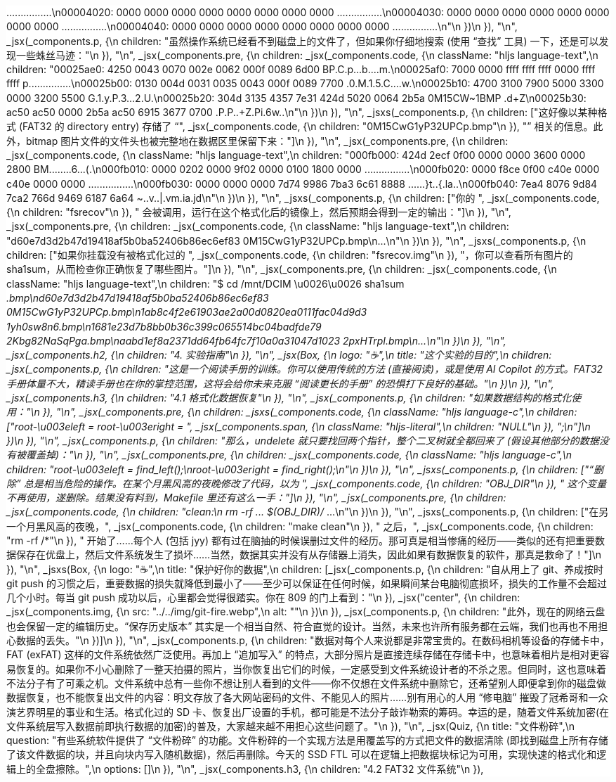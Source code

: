 ................\\n00004020: 0000 0000 0000 0000 0000 0000 0000 0000  ................\\n00004030: 0000 0000 0000 0000 0000 0000 0000 0000  ................\\n00004040: 0000 0000 0000 0000 0000 0000 0000 0000  ................\\n\"\n      })\n    }), \"\\n\", _jsx(_components.p, {\n      children: \"虽然操作系统已经看不到磁盘上的文件了，但如果你仔细地搜索 (使用 “查找” 工具) 一下，还是可以发现一些蛛丝马迹：\"\n    }), \"\\n\", _jsx(_components.pre, {\n      children: _jsx(_components.code, {\n        className: \"hljs language-text\",\n        children: \"00025ae0: 4250 0043 0070 002e 0062 000f 0089 6d00  BP.C.p...b....m.\\n00025af0: 7000 0000 ffff ffff ffff 0000 ffff ffff  p...............\\n00025b00: 0130 004d 0031 0035 0043 000f 0089 7700  .0.M.1.5.C....w.\\n00025b10: 4700 3100 7900 5000 3300 0000 3200 5500  G.1.y.P.3...2.U.\\n00025b20: 304d 3135 4357 7e31 424d 5020 0064 2b5a  0M15CW~1BMP .d+Z\\n00025b30: ac50 ac50 0000 2b5a ac50 6915 3677 0700  .P.P..+Z.Pi.6w..\\n\"\n      })\n    }), \"\\n\", _jsxs(_components.p, {\n      children: [\"这好像以某种格式 (FAT32 的 directory entry) 存储了 “\", _jsx(_components.code, {\n        children: \"0M15CwG1yP32UPCp.bmp\"\n      }), \"” 相关的信息。此外，bitmap 图片文件的文件头也被完整地在数据区里保留下来：\"]\n    }), \"\\n\", _jsx(_components.pre, {\n      children: _jsx(_components.code, {\n        className: \"hljs language-text\",\n        children: \"000fb000: 424d 2ecf 0f00 0000 0000 3600 0000 2800  BM........6...(.\\n000fb010: 0000 0202 0000 9f02 0000 0100 1800 0000  ................\\n000fb020: 0000 f8ce 0f00 c40e 0000 c40e 0000 0000  ................\\n000fb030: 0000 0000 0000 7d74 9986 7ba3 6c61 8888  ......}t..{.la..\\n000fb040: 7ea4 8076 9d84 7ca2 766d 9469 6187 6a64  ~..v..|.vm.ia.jd\\n\"\n      })\n    }), \"\\n\", _jsxs(_components.p, {\n      children: [\"你的 \", _jsx(_components.code, {\n        children: \"fsrecov\"\n      }), \" 会被调用，运行在这个格式化后的镜像上，然后预期会得到一定的输出：\"]\n    }), \"\\n\", _jsx(_components.pre, {\n      children: _jsx(_components.code, {\n        className: \"hljs language-text\",\n        children: \"d60e7d3d2b47d19418af5b0ba52406b86ec6ef83  0M15CwG1yP32UPCp.bmp\\n...\\n\"\n      })\n    }), \"\\n\", _jsxs(_components.p, {\n      children: [\"如果你挂载没有被格式化过的 \", _jsx(_components.code, {\n        children: \"fsrecov.img\"\n      }), \"，你可以查看所有图片的 sha1sum，从而检查你正确恢复了哪些图片。\"]\n    }), \"\\n\", _jsx(_components.pre, {\n      children: _jsx(_components.code, {\n        className: \"hljs language-text\",\n        children: \"$ cd /mnt/DCIM \u0026\u0026 sha1sum *.bmp\\nd60e7d3d2b47d19418af5b0ba52406b86ec6ef83  0M15CwG1yP32UPCp.bmp\\n1ab8c4f2e61903ae2a00d0820ea0111fac04d9d3  1yh0sw8n6.bmp\\n1681e23d7b8bb0b36c399c065514bc04badfde79  2Kbg82NaSqPga.bmp\\naabd1ef8a2371dd64fb64fc7f10a0a31047d1023  2pxHTrpI.bmp\\n...\\n\"\n      })\n    }), \"\\n\", _jsx(_components.h2, {\n      children: \"4. 实验指南\"\n    }), \"\\n\", _jsx(Box, {\n      logo: \"☕️\",\n      title: \"这个实验的目的\",\n      children: _jsx(_components.p, {\n        children: \"这是一个阅读手册的训练。你可以使用传统的方法 (直接阅读)，或是使用 AI Copilot 的方式。FAT32 手册体量不大，精读手册也在你的掌控范围，这将会给你未来克服 “阅读更长的手册” 的恐惧打下良好的基础。\"\n      })\n    }), \"\\n\", _jsx(_components.h3, {\n      children: \"4.1 格式化数据恢复\"\n    }), \"\\n\", _jsx(_components.p, {\n      children: \"如果数据结构的格式化使用：\"\n    }), \"\\n\", _jsx(_components.pre, {\n      children: _jsxs(_components.code, {\n        className: \"hljs language-c\",\n        children: [\"root-\u003eleft = root-\u003eright = \", _jsx(_components.span, {\n          className: \"hljs-literal\",\n          children: \"NULL\"\n        }), \";\\n\"]\n      })\n    }), \"\\n\", _jsx(_components.p, {\n      children: \"那么，undelete 就只要找回两个指针，整个二叉树就全都回来了 (假设其他部分的数据没有被覆盖掉)：\"\n    }), \"\\n\", _jsx(_components.pre, {\n      children: _jsx(_components.code, {\n        className: \"hljs language-c\",\n        children: \"root-\u003eleft = find_left();\\nroot-\u003eright = find_right();\\n\"\n      })\n    }), \"\\n\", _jsxs(_components.p, {\n      children: [\"“删除” 总是相当危险的操作。在某个月黑风高的夜晚修改了代码，以为 \", _jsx(_components.code, {\n        children: \"OBJ_DIR\"\n      }), \" 这个变量不再使用，遂删除。结果没有料到，Makefile 里还有这么一手：\"]\n    }), \"\\n\", _jsx(_components.pre, {\n      children: _jsx(_components.code, {\n        children: \"clean:\\n    rm -rf ... $(OBJ_DIR)/* ...\\n\"\n      })\n    }), \"\\n\", _jsxs(_components.p, {\n      children: [\"在另一个月黑风高的夜晚，\", _jsx(_components.code, {\n        children: \"make clean\"\n      }), \" 之后，\", _jsx(_components.code, {\n        children: \"rm -rf /*\"\n      }), \" 开始了……每个人 (包括 jyy) 都有过在脑抽的时候误删过文件的经历。那可真是相当惨痛的经历——类似的还有把重要数据保存在优盘上，然后文件系统发生了损坏……当然，数据其实并没有从存储器上消失，因此如果有数据恢复的软件，那真是救命了！\"]\n    }), \"\\n\", _jsxs(Box, {\n      logo: \"☕️\",\n      title: \"保护好你的数据\",\n      children: [_jsx(_components.p, {\n        children: \"自从用上了 git、养成按时 git push 的习惯之后，重要数据的损失就降低到最小了——至少可以保证在任何时候，如果瞬间某台电脑彻底损坏，损失的工作量不会超过几个小时。每当 git push 成功以后，心里都会觉得很踏实。你在 809 的门上看到：\"\n      }), _jsx(\"center\", {\n        children: _jsx(_components.img, {\n          src: \"../../img/git-fire.webp\",\n          alt: \"\"\n        })\n      }), _jsx(_components.p, {\n        children: \"此外，现在的网络云盘也会保留一定的编辑历史。“保存历史版本” 其实是一个相当自然、符合直觉的设计。当然，未来也许所有服务都在云端，我们也再也不用担心数据的丢失。\"\n      })]\n    }), \"\\n\", _jsx(_components.p, {\n      children: \"数据对每个人来说都是非常宝贵的。在数码相机等设备的存储卡中，FAT (exFAT) 这样的文件系统依然广泛使用。再加上 “追加写入” 的特点，大部分照片是直接连续存储在存储卡中，也意味着相片是相对更容易恢复的。如果你不小心删除了一整天拍摄的照片，当你恢复出它们的时候，一定感受到文件系统设计者的不杀之恩。但同时，这也意味着不法分子有了可乘之机。文件系统中总有一些你不想让别人看到的文件——你不仅想在文件系统中删除它，还希望别人即便拿到你的磁盘做数据恢复，也不能恢复出文件的内容：明文存放了各大网站密码的文件、不能见人的照片……别有用心的人用 “修电脑” 摧毁了冠希哥和一众演艺界明星的事业和生活。格式化过的 SD 卡、恢复出厂设置的手机，都可能是不法分子敲诈勒索的筹码。幸运的是，随着文件系统加密(在文件系统层写入数据前即执行数据的加密)的普及，大家越来越不用担心这些问题了。\"\n    }), \"\\n\", _jsx(Quiz, {\n      title: \"文件粉碎\",\n      question: \"有些系统软件提供了 “文件粉碎” 的功能。文件粉碎的一个实现方法是用覆盖写的方式把文件的数据清除 (即找到磁盘上所有存储了该文件数据的块，并且向块内写入随机数据)，然后再删除。今天的 SSD FTL 可以在逻辑上把数据块标记为可用，实现快速的格式化和逻辑上的全盘擦除。\",\n      options: []\n    }), \"\\n\", _jsx(_components.h3, {\n      children: \"4.2 FAT32 文件系统\"\n    }),